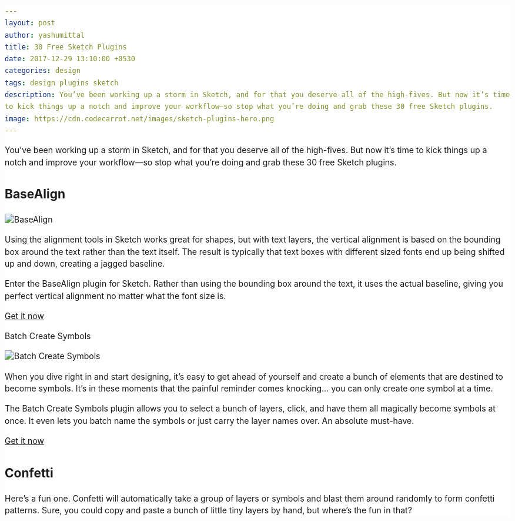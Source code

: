 ```yaml
---
layout: post
author: yashumittal
title: 30 Free Sketch Plugins
date: 2017-12-29 13:10:00 +0530
categories: design
tags: design plugins sketch
description: You’ve been working up a storm in Sketch, and for that you deserve all of the high-fives. But now it’s time to kick things up a notch and improve your workflow—so stop what you’re doing and grab these 30 free Sketch plugins.
image: https://cdn.codecarrot.net/images/sketch-plugins-hero.png
---
```


You’ve been working up a storm in Sketch, and for that you deserve all of the high-fives. But now it’s time to kick things up a notch and improve your workflow—so stop what you’re doing and grab these 30 free Sketch plugins.

## BaseAlign

![BaseAlign](https://cdn.codecarrot.net/images/BaseAlign.png)

Using the alignment tools in Sketch works great for shapes, but with text layers, the vertical alignment is based on the bounding box around the text rather than the text itself. The result is typically that text boxes with different sized fonts end up being shifted up and down, creating a jagged baseline.

Enter the BaseAlign plugin for Sketch. Rather than using the bounding box around the text, it uses the actual baseline, giving you perfect vertical alignment no matter what the font size is.

[Get it now](https://github.com/abynim/BaseAlign)

Batch Create Symbols

![Batch Create Symbols](https://cdn.codecarrot.net/images/Batch-Create-Symbols.gif)

When you dive right in and start designing, it’s easy to get ahead of yourself and create a bunch of elements that are destined to become symbols. It’s in these moments that the painful reminder comes knocking… you can only create one symbol at a time.

The Batch Create Symbols plugin allows you to select a bunch of layers, click, and have them all magically become symbols at once. It even lets you batch name the symbols or just carry the layer names over. An absolute must-have.

[Get it now](https://github.com/demersdesigns/sketch-batch-create-symbols)

## Confetti

<iframe width="100%" height="315" src="https://www.youtube.com/embed/rfxLThohbdg?rel=0" frameborder="0" allow="autoplay; encrypted-media" allowfullscreen></iframe>

Here’s a fun one. Confetti will automatically take a group of layers or symbols and blast them around randomly to form confetti patterns. Sure, you could copy and paste a bunch of little tiny layers by hand, but where’s the fun in that?
